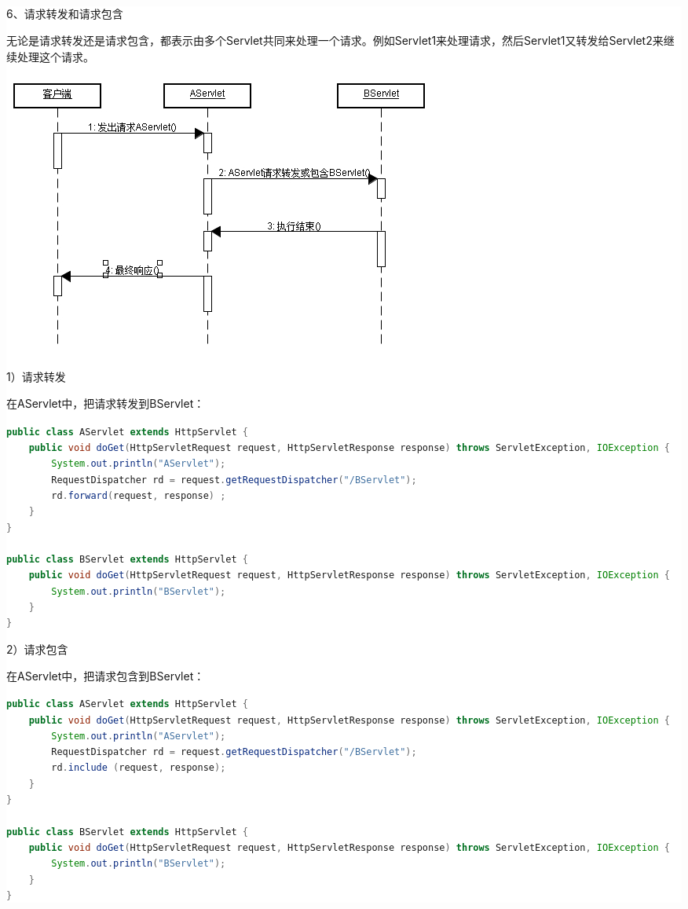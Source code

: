 6、请求转发和请求包含

无论是请求转发还是请求包含，都表示由多个Servlet共同来处理一个请求。例如Servlet1来处理请求，然后Servlet1又转发给Servlet2来继续处理这个请求。

![img](images/clip_image001-1581568898462.jpg)

1）请求转发

在AServlet中，把请求转发到BServlet：

~~~java
public class AServlet extends HttpServlet {
	public void doGet(HttpServletRequest request, HttpServletResponse response) throws ServletException, IOException {
		System.out.println("AServlet");
		RequestDispatcher rd = request.getRequestDispatcher("/BServlet"); 
		rd.forward(request, response) ;
	}
}

public class BServlet extends HttpServlet {
	public void doGet(HttpServletRequest request, HttpServletResponse response) throws ServletException, IOException {
		System.out.println("BServlet");
	}
}
~~~

2）请求包含

在AServlet中，把请求包含到BServlet：

~~~java
public class AServlet extends HttpServlet {
	public void doGet(HttpServletRequest request, HttpServletResponse response) throws ServletException, IOException {
		System.out.println("AServlet");
		RequestDispatcher rd = request.getRequestDispatcher("/BServlet");
		rd.include (request, response);
	}
}

public class BServlet extends HttpServlet {
	public void doGet(HttpServletRequest request, HttpServletResponse response) throws ServletException, IOException {
		System.out.println("BServlet");
	}
}
~~~
